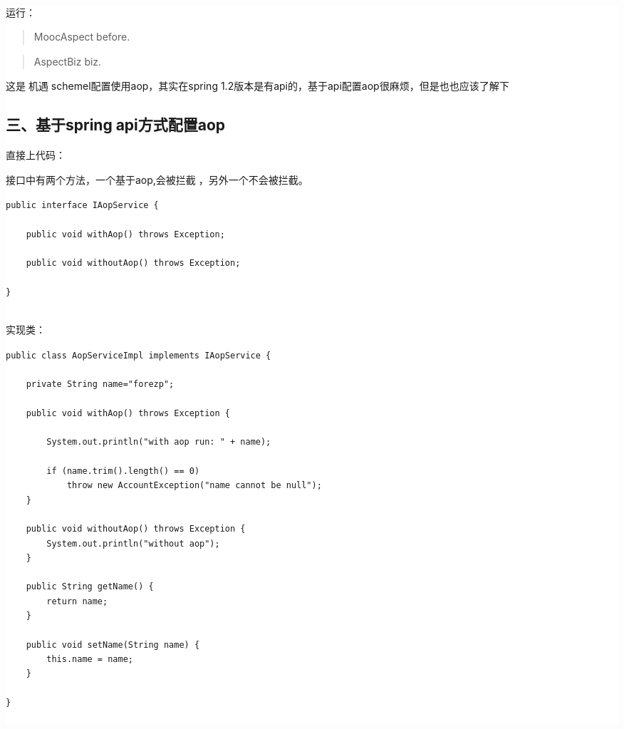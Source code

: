 运行：

> MoocAspect before.

> AspectBiz biz.

这是 机遇 schemel配置使用aop，其实在spring 1.2版本是有api的，基于api配置aop很麻烦，但是也也应该了解下

## 三、基于spring api方式配置aop

直接上代码：

接口中有两个方法，一个基于aop,会被拦截 ，另外一个不会被拦截。

```
public interface IAopService {

    public void withAop() throws Exception;

    public void withoutAop() throws Exception;

}


```

实现类：

```
public class AopServiceImpl implements IAopService {

    private String name="forezp";

    public void withAop() throws Exception {

        System.out.println("with aop run: " + name);

        if (name.trim().length() == 0)
            throw new AccountException("name cannot be null");
    }

    public void withoutAop() throws Exception {
        System.out.println("without aop");
    }

    public String getName() {
        return name;
    }

    public void setName(String name) {
        this.name = name;
    }

}


```

